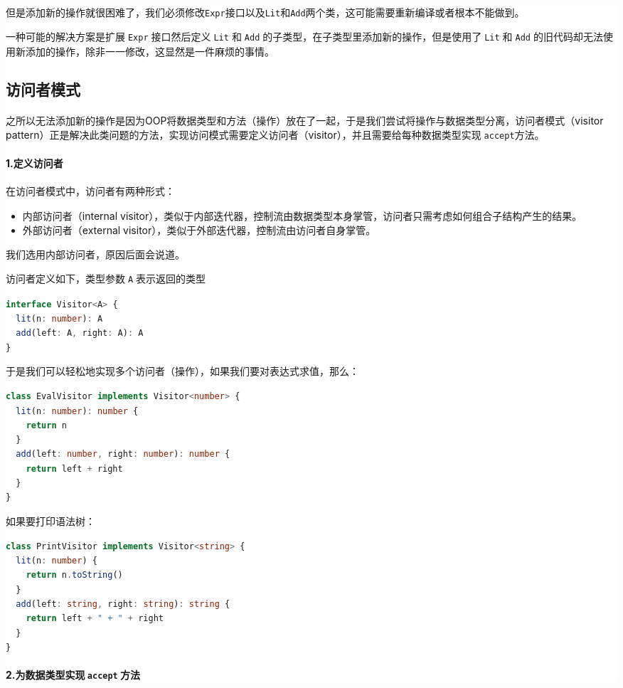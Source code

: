 
但是添加新的操作就很困难了，我们必须修改`Expr`接口以及`Lit`和`Add`两个类，这可能需要重新编译或者根本不能做到。

一种可能的解决方案是扩展 `Expr` 接口然后定义 `Lit` 和 `Add` 的子类型，在子类型里添加新的操作，但是使用了 `Lit` 和 `Add` 的旧代码却无法使用新添加的操作，除非一一修改，这显然是一件麻烦的事情。

## 访问者模式

之所以无法添加新的操作是因为OOP将数据类型和方法（操作）放在了一起，于是我们尝试将操作与数据类型分离，访问者模式（visitor pattern）正是解决此类问题的方法，实现访问模式需要定义访问者（visitor），并且需要给每种数据类型实现 `accept`方法。

#### 1.定义访问者

在访问者模式中，访问者有两种形式：

- 内部访问者（internal visitor），类似于内部迭代器，控制流由数据类型本身掌管，访问者只需考虑如何组合子结构产生的结果。
- 外部访问者（external visitor），类似于外部迭代器，控制流由访问者自身掌管。

我们选用内部访问者，原因后面会说道。

访问者定义如下，类型参数 `A` 表示返回的类型

```typescript
interface Visitor<A> {
  lit(n: number): A
  add(left: A, right: A): A
}
```

于是我们可以轻松地实现多个访问者（操作），如果我们要对表达式求值，那么：

```typescript
class EvalVisitor implements Visitor<number> {
  lit(n: number): number {
    return n
  }
  add(left: number, right: number): number {
    return left + right
  }
}
```

如果要打印语法树：

```typescript
class PrintVisitor implements Visitor<string> {
  lit(n: number) {
    return n.toString()
  }
  add(left: string, right: string): string {
    return left + " + " + right
  }
}
```



#### 2.为数据类型实现 `accept` 方法
